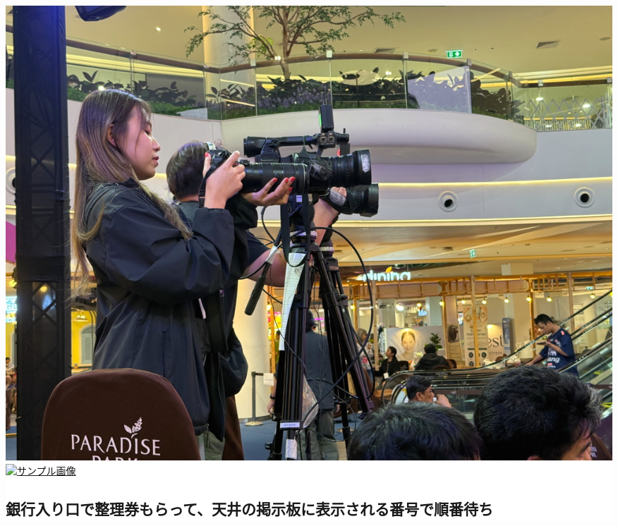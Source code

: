 <a href="20250916_019.JPG" target="_blank"><img src="20250916_019.JPG" alt="サンプル画像" class="responsive-media"></a>
<a href="20250916_020.JPG" target="_blank"><img src="20250916_020.JPG" alt="サンプル画像" class="responsive-media"></a>
    
<h2><span class="yellow">銀行入り口で整理券もらって、天井の掲示板に表示される番号で順番待ち</span></h2>